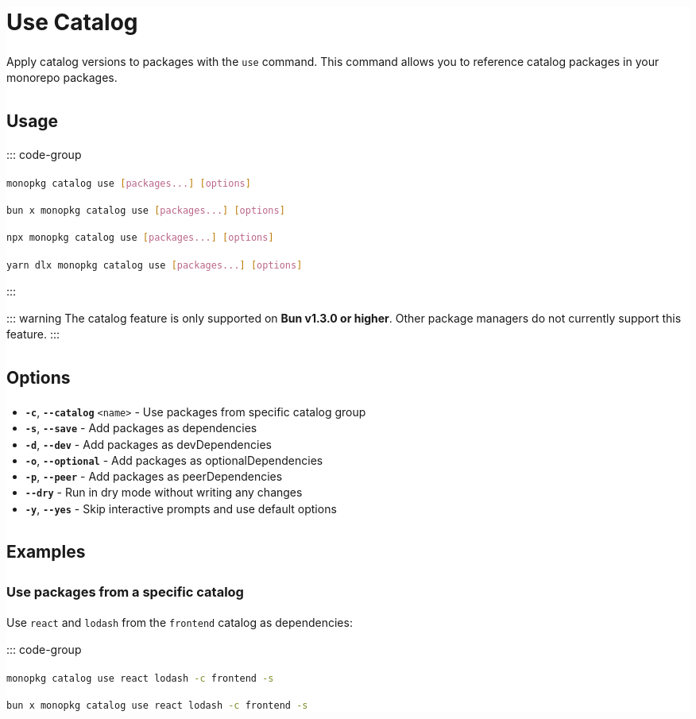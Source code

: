 # Use Catalog

Apply catalog versions to packages with the `use` command. This command allows you to reference catalog packages in your monorepo packages.

## Usage

::: code-group

```bash [Global]
monopkg catalog use [packages...] [options]
```

```bash [Bun]
bun x monopkg catalog use [packages...] [options]
```

```bash [NPM]
npx monopkg catalog use [packages...] [options]
```

```bash [Yarn]
yarn dlx monopkg catalog use [packages...] [options]
```

:::

::: warning
The catalog feature is only supported on **Bun v1.3.0 or higher**. Other package managers do not currently support this feature.
:::

## Options

- **`-c`**, **`--catalog`** `<name>` - Use packages from specific catalog group
- **`-s`**, **`--save`** - Add packages as dependencies
- **`-d`**, **`--dev`** - Add packages as devDependencies
- **`-o`**, **`--optional`** - Add packages as optionalDependencies
- **`-p`**, **`--peer`** - Add packages as peerDependencies
- **`--dry`** - Run in dry mode without writing any changes
- **`-y`**, **`--yes`** - Skip interactive prompts and use default options

## Examples

### Use packages from a specific catalog

Use `react` and `lodash` from the `frontend` catalog as dependencies:

::: code-group

```bash [Global]
monopkg catalog use react lodash -c frontend -s
```

```bash [Bun]
bun x monopkg catalog use react lodash -c frontend -s
```
